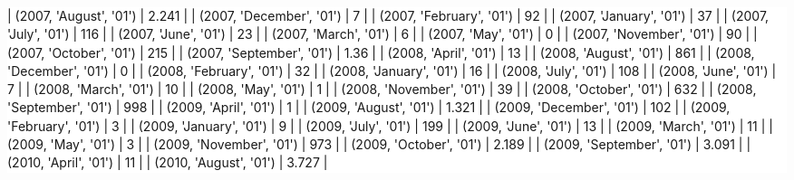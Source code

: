 | (2007, 'August', '01')    |    2.241 |
| (2007, 'December', '01')  |    7     |
| (2007, 'February', '01')  |   92     |
| (2007, 'January', '01')   |   37     |
| (2007, 'July', '01')      |  116     |
| (2007, 'June', '01')      |   23     |
| (2007, 'March', '01')     |    6     |
| (2007, 'May', '01')       |    0     |
| (2007, 'November', '01')  |   90     |
| (2007, 'October', '01')   |  215     |
| (2007, 'September', '01') |    1.36  |
| (2008, 'April', '01')     |   13     |
| (2008, 'August', '01')    |  861     |
| (2008, 'December', '01')  |    0     |
| (2008, 'February', '01')  |   32     |
| (2008, 'January', '01')   |   16     |
| (2008, 'July', '01')      |  108     |
| (2008, 'June', '01')      |    7     |
| (2008, 'March', '01')     |   10     |
| (2008, 'May', '01')       |    1     |
| (2008, 'November', '01')  |   39     |
| (2008, 'October', '01')   |  632     |
| (2008, 'September', '01') |  998     |
| (2009, 'April', '01')     |    1     |
| (2009, 'August', '01')    |    1.321 |
| (2009, 'December', '01')  |  102     |
| (2009, 'February', '01')  |    3     |
| (2009, 'January', '01')   |    9     |
| (2009, 'July', '01')      |  199     |
| (2009, 'June', '01')      |   13     |
| (2009, 'March', '01')     |   11     |
| (2009, 'May', '01')       |    3     |
| (2009, 'November', '01')  |  973     |
| (2009, 'October', '01')   |    2.189 |
| (2009, 'September', '01') |    3.091 |
| (2010, 'April', '01')     |   11     |
| (2010, 'August', '01')    |    3.727 |